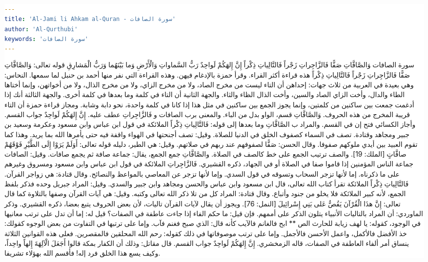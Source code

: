 ```yaml
---
title: 'Al-Jami li Ahkam al-Quran - سورة الصافات'
author: 'Al-Qurthubi'
keywords: 'سورة الصافات'
---
```


سورة الصافات
وَالصَّافَّاتِ صَفًّا
فَالزَّاجِراتِ زَجْراً
فَالتَّالِياتِ ذِكْراً
إِنَّ إِلهَكُمْ لَواحِدٌ
رَبُّ السَّماواتِ وَالْأَرْضِ وَما بَيْنَهُما وَرَبُّ الْمَشارِقِ
قوله تعالى:
وَالصَّافَّاتِ صَفًّا فَالزَّاجِراتِ زَجْراً فَالتَّالِياتِ ذِكْراً
هذه قراءة أكثر القراء. وقرأ حمزة بالإدغام فيهن. وهذه القراءة التي نفر منها أحمد بن حنبل لما سمعها. النحاس: وهي بعيدة في العربية من ثلاث جهات: إحداهن أن التاء ليست من مخرج الصاد، ولا من مخرج الزاي، ولا من مخرج الذال، ولا من أخواتهن، وإنما أختاها الطاء والدال، وأخت الزاي الصاد والسين، وأخت الذال الظاء والثاء. والجهة الثانية أن التاء في كلمة وما بعدها في كلمة أخرى. والجهة الثالثة أنك إذا أدغمت جمعت بين ساكنين من كلمتين، وإنما يجوز الجمع بين ساكنين في مثل هذا إذا كانا في كلمة واحدة، نحو دابة وشابة. ومجاز قراءة حمزة أن التاء قريبة المخرج من هذه الحروف.
وَالصَّافَّاتِ
قسم، الواو بدل من الباء. والمعنى برب الصافات و
فَالزَّاجِراتِ
عطف عليه.
إِنَّ إِلهَكُمْ لَواحِدٌ
جواب القسم. وأجاز الكسائي فتح إن في القسم. والمراد ب
الصَّافَّاتِ
وما بعدها إلى قوله:
فَالتَّالِياتِ ذِكْراً
الملائكة في قول ابن عباس وابن مسعود وعكرمة وسعيد بن جبير ومجاهد وقتادة. تصف في السماء كصفوف الخلق في الدنيا للصلاة.
وقيل: تصف أجنحتها في الهواء واقفة فيه حتى يأمرها الله بما يريد. وهذا كما تقوم العبيد بين أيدي ملوكهم صفوفا.
وقال الحسن:
صَفًّا
لصفوفهم عند ربهم في صلاتهم.
وقيل: هي الطير، دليله قوله تعالى:
أَوَلَمْ يَرَوْا إِلَى الطَّيْرِ فَوْقَهُمْ صافَّاتٍ
[الملك: 19]. والصف ترتيب الجمع على خط كالصف في الصلاة.
والصَّافَّاتِ
جمع الجمع، يقال: جماعة صافة ثم يجمع صافات.
وقيل: الصافات جماعة الناس المؤمنين إذا قاموا صفا في الصلاة أو في الجهاد، ذكره القشيري.
فَالزَّاجِراتِ
الملائكة في قول ابن عباس وابن مسعود ومسروق وغيرهم على ما ذكرناه. إما لأنها تزجر السحاب وتسوقه في قول السدي. وإما لأنها تزجر عن المعاصي بالمواعظ والنصائح.
وقال قتادة: هي زواجر القرآن.
فَالتَّالِياتِ ذِكْراً
الملائكة تقرأ كتاب الله تعالى، قال ابن مسعود وابن عباس والحسن ومجاهد وابن جبير والسدي.
وقيل: المراد جبريل وحده فذكر بلفظ الجمع، لأنه كبير الملائكة فلا يخلو من جنود وأتباع.
وقال قتادة: المراد كل من تلا ذكر الله تعالى وكتبه.
وقيل: هي آيات القرآن وصفها بالتلاوة كما قال تعالى:
إِنَّ هذَا الْقُرْآنَ يَقُصُّ عَلى بَنِي إِسْرائِيلَ
[النمل: 76]. ويجوز أن يقال لآيات القرآن تاليات، لأن بعض الحروف يتبع بعضا، ذكره القشيري. وذكر الماوردي: أن المراد بالتاليات الأنبياء يتلون الذكر على أممهم. فإن قيل: ما حكم الفاء إذا جاءت عاطفة في الصفات؟ قيل له: إما أن تدل على ترتب معانيها في الوجود، كقوله:
يا لهف زيابة للحارث الص ** ابح فالغانم فالآيب
كأنه قال: الذي صبح فغنم فآب. وإما على ترتبها في التفاوت من بعض الوجوه كقولك: خذ الأفضل فالأكمل، واعمل الأحسن فالأجمل. وإما على ترتب موصوفاتها في ذلك كقوله: رحم الله المحلقين فالمقصرين. فعلى هذه القوانين الثلاثة ينساق أمر ألفاء العاطفة في الصفات، قاله الزمخشري.
إِنَّ إِلهَكُمْ لَواحِدٌ
جواب القسم. قال مقاتل: وذلك أن الكفار بمكة قالوا أَجَعَلَ الْآلِهَةَ إِلهاً واحِداً، وكيف يسع هذا الخلق فرد إله! فأقسم الله بهؤلاء تشريفا.
